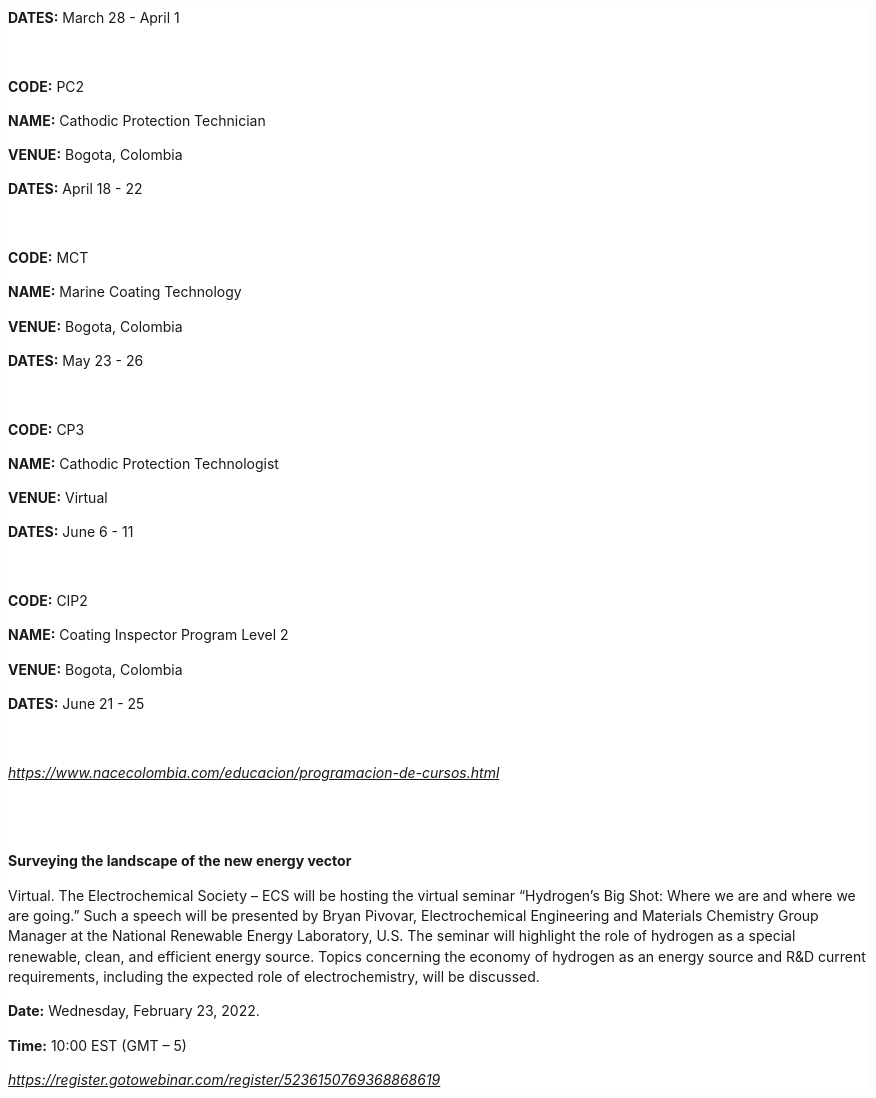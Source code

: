 **DATES:** March 28 - April 1

​

**CODE:** PC2

**NAME:** Cathodic Protection Technician

**VENUE:** Bogota, Colombia

**DATES:** April 18 - 22

​

**CODE:** MCT

**NAME:** Marine Coating Technology

**VENUE:** Bogota, Colombia

**DATES:** May 23 - 26

​

**CODE:** CP3

**NAME:** Cathodic Protection Technologist

**VENUE:** Virtual

**DATES:** June 6 - 11

​

**CODE:** CIP2

**NAME:** Coating Inspector Program Level 2

**VENUE:** Bogota, Colombia

**DATES:** June 21 - 25

​

​*<https://www.nacecolombia.com/educacion/programacion-de-cursos.html>*​

​\
​

**Surveying the landscape of the new energy vector**

Virtual. The Electrochemical Society – ECS will be hosting the virtual seminar “Hydrogen’s Big Shot: Where we are and where we are going.” Such a speech will be presented by Bryan Pivovar, Electrochemical Engineering and Materials Chemistry Group Manager at the National Renewable Energy Laboratory, U.S. The seminar will highlight the role of hydrogen as a special renewable, clean, and efficient energy source. Topics concerning the economy of hydrogen as an energy source and R&D current requirements, including the expected role of electrochemistry, will be discussed.

**Date:** Wednesday, February 23, 2022.

**Time:** 10:00 EST (GMT – 5)

​*<https://register.gotowebinar.com/register/5236150769368868619>*​

